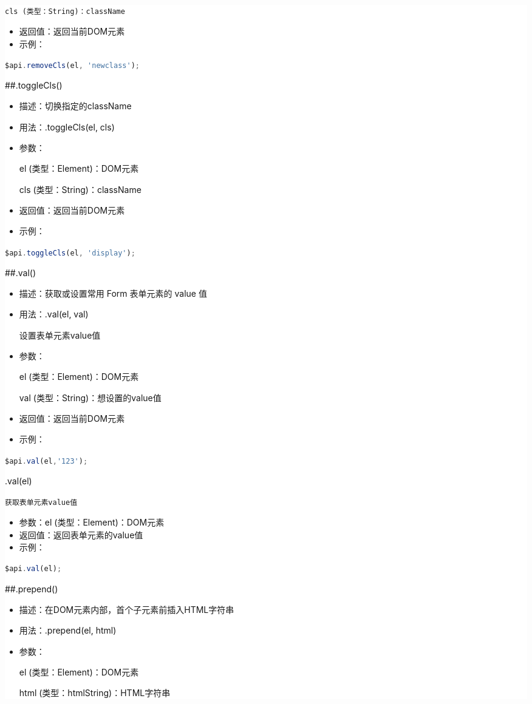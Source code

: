 	cls (类型：String)：className

- 返回值：返回当前DOM元素
- 示例：
```js
$api.removeCls(el, 'newclass'); 
```


##.toggleCls()<div id="24"></div>
- 描述：切换指定的className
- 用法：.toggleCls(el, cls)
- 参数：

	el (类型：Element)：DOM元素

	cls (类型：String)：className

- 返回值：返回当前DOM元素
- 示例：
```js
$api.toggleCls(el, 'display'); 
```

##.val()<div id="25"></div>
- 描述：获取或设置常用 Form 表单元素的 value 值
- 用法：.val(el, val)

	设置表单元素value值

- 参数：

	el (类型：Element)：DOM元素

	val (类型：String)：想设置的value值

- 返回值：返回当前DOM元素
- 示例：
```js
$api.val(el,'123'); 
```
.val(el)

	获取表单元素value值

- 参数：el (类型：Element)：DOM元素
- 返回值：返回表单元素的value值
- 示例：
```js
$api.val(el); 
```


##.prepend()<div id="26"></div>
- 描述：在DOM元素内部，首个子元素前插入HTML字符串
- 用法：.prepend(el, html)
- 参数：

	el (类型：Element)：DOM元素

	html (类型：htmlString)：HTML字符串

